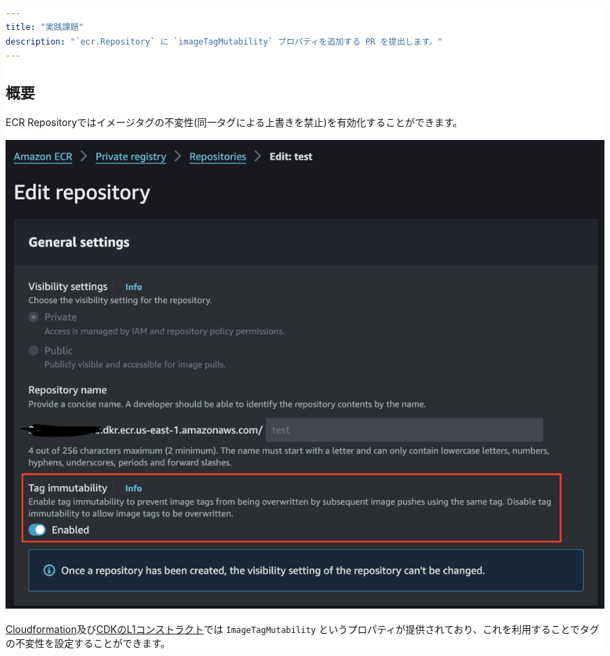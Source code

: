 ```yaml
---
title: "実践課題"
description: "`ecr.Repository` に `imageTagMutability` プロパティを追加する PR を提出します。"
---
```


## 概要

ECR Repositoryではイメージタグの不変性(同一タグによる上書きを禁止)を有効化することができます。

![ecr-tag-immutability](./images/tagImmutability.png)

[Cloudformation](https://docs.aws.amazon.com/AWSCloudFormation/latest/UserGuide/aws-resource-ecr-repository.html#cfn-ecr-repository-imagetagmutability)及び[CDKのL1コンストラクト](https://docs.aws.amazon.com/cdk/api/v2/docs/aws-cdk-lib.aws_ecr.CfnRepository.html#imagetagmutability)では `ImageTagMutability` というプロパティが提供されており、これを利用することでタグの不変性を設定することができます。
